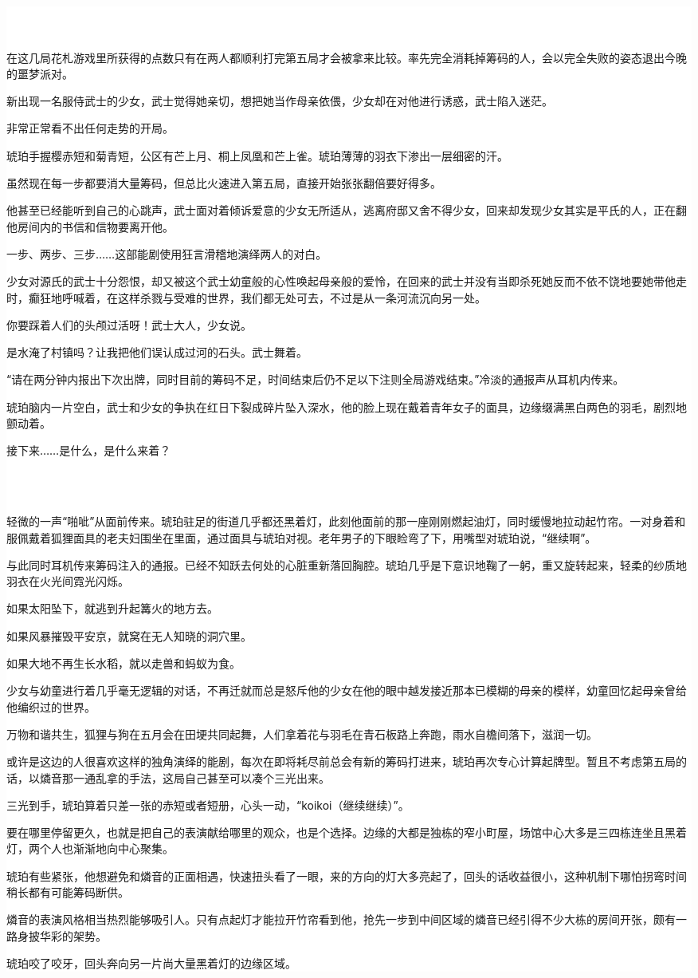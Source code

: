  
<br>
<br>



在这几局花札游戏里所获得的点数只有在两人都顺利打完第五局才会被拿来比较。率先完全消耗掉筹码的人，会以完全失败的姿态退出今晚的噩梦派对。

新出现一名服侍武士的少女，武士觉得她亲切，想把她当作母亲依偎，少女却在对他进行诱惑，武士陷入迷茫。

非常正常看不出任何走势的开局。

琥珀手握樱赤短和菊青短，公区有芒上月、桐上凤凰和芒上雀。琥珀薄薄的羽衣下渗出一层细密的汗。

虽然现在每一步都要消大量筹码，但总比火速进入第五局，直接开始张张翻倍要好得多。

他甚至已经能听到自己的心跳声，武士面对着倾诉爱意的少女无所适从，逃离府邸又舍不得少女，回来却发现少女其实是平氏的人，正在翻他房间内的书信和信物要离开他。

一步、两步、三步……这部能剧使用狂言滑稽地演绎两人的对白。

少女对源氏的武士十分怨恨，却又被这个武士幼童般的心性唤起母亲般的爱怜，在回来的武士并没有当即杀死她反而不依不饶地要她带他走时，癫狂地呼喊着，在这样杀戮与受难的世界，我们都无处可去，不过是从一条河流沉向另一处。

你要踩着人们的头颅过活呀！武士大人，少女说。

是水淹了村镇吗？让我把他们误认成过河的石头。武士舞着。

“请在两分钟内报出下次出牌，同时目前的筹码不足，时间结束后仍不足以下注则全局游戏结束。”冷淡的通报声从耳机内传来。

琥珀脑内一片空白，武士和少女的争执在红日下裂成碎片坠入深水，他的脸上现在戴着青年女子的面具，边缘缀满黑白两色的羽毛，剧烈地颤动着。

接下来……是什么，是什么来着？


<br>
<br>

 

轻微的一声“啪呲”从面前传来。琥珀驻足的街道几乎都还黑着灯，此刻他面前的那一座刚刚燃起油灯，同时缓慢地拉动起竹帘。一对身着和服佩戴着狐狸面具的老夫妇围坐在里面，通过面具与琥珀对视。老年男子的下眼睑弯了下，用嘴型对琥珀说，“继续啊”。

与此同时耳机传来筹码注入的通报。已经不知跃去何处的心脏重新落回胸腔。琥珀几乎是下意识地鞠了一躬，重又旋转起来，轻柔的纱质地羽衣在火光间霓光闪烁。

如果太阳坠下，就逃到升起篝火的地方去。

如果风暴摧毁平安京，就窝在无人知晓的洞穴里。

如果大地不再生长水稻，就以走兽和蚂蚁为食。

少女与幼童进行着几乎毫无逻辑的对话，不再迁就而总是怒斥他的少女在他的眼中越发接近那本已模糊的母亲的模样，幼童回忆起母亲曾给他编织过的世界。

万物和谐共生，狐狸与狗在五月会在田埂共同起舞，人们拿着花与羽毛在青石板路上奔跑，雨水自檐间落下，滋润一切。

 

或许是这边的人很喜欢这样的独角演绎的能剧，每次在即将耗尽前总会有新的筹码打进来，琥珀再次专心计算起牌型。暂且不考虑第五局的话，以燐音那一通乱拿的手法，这局自己甚至可以凑个三光出来。

三光到手，琥珀算着只差一张的赤短或者短册，心头一动，“koikoi（继续继续）”。

要在哪里停留更久，也就是把自己的表演献给哪里的观众，也是个选择。边缘的大都是独栋的窄小町屋，场馆中心大多是三四栋连坐且黑着灯，两个人也渐渐地向中心聚集。

琥珀有些紧张，他想避免和燐音的正面相遇，快速扭头看了一眼，来的方向的灯大多亮起了，回头的话收益很小，这种机制下哪怕拐弯时间稍长都有可能筹码断供。

燐音的表演风格相当热烈能够吸引人。只有点起灯才能拉开竹帘看到他，抢先一步到中间区域的燐音已经引得不少大栋的房间开张，颇有一路身披华彩的架势。

琥珀咬了咬牙，回头奔向另一片尚大量黑着灯的边缘区域。
